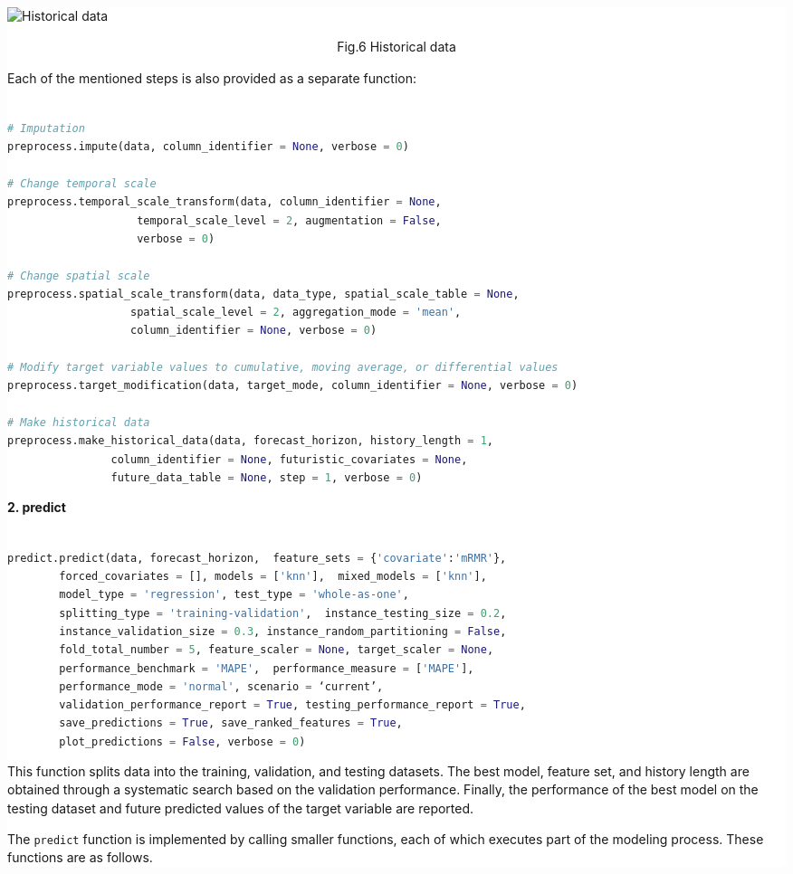 ![Historical data](https://raw.githubusercontent.com/network-and-Data-Science-IUT/stpredict/main/docs/source/historical_data.svg "Historical data")
<p align="center">Fig.6 Historical data</p>

Each of the mentioned steps is also provided as a separate function:

```python

# Imputation
preprocess.impute(data, column_identifier = None, verbose = 0)

# Change temporal scale
preprocess.temporal_scale_transform(data, column_identifier = None,
				    temporal_scale_level = 2, augmentation = False,
				    verbose = 0)

# Change spatial scale
preprocess.spatial_scale_transform(data, data_type, spatial_scale_table = None,
				   spatial_scale_level = 2, aggregation_mode = 'mean',
				   column_identifier = None, verbose = 0)

# Modify target variable values to cumulative, moving average, or differential values
preprocess.target_modification(data, target_mode, column_identifier = None, verbose = 0)

# Make historical data
preprocess.make_historical_data(data, forecast_horizon, history_length = 1,
				column_identifier = None, futuristic_covariates = None,
				future_data_table = None, step = 1, verbose = 0)
```

**2. predict**


```python

predict.predict(data, forecast_horizon,  feature_sets = {'covariate':'mRMR'},
		forced_covariates = [], models = ['knn'],  mixed_models = ['knn'],
		model_type = 'regression', test_type = 'whole-as-one',
		splitting_type = 'training-validation',  instance_testing_size = 0.2,
		instance_validation_size = 0.3, instance_random_partitioning = False,
		fold_total_number = 5, feature_scaler = None, target_scaler = None,
		performance_benchmark = 'MAPE',  performance_measure = ['MAPE'],
		performance_mode = 'normal', scenario = ‘current’,
		validation_performance_report = True, testing_performance_report = True,
		save_predictions = True, save_ranked_features = True,
		plot_predictions = False, verbose = 0)

```

This function splits data into the training, validation, and testing datasets. The best model, feature set, and history length are obtained through a systematic search based on the validation performance. Finally, the performance of the best model on the testing dataset and future predicted values of the target variable are reported.

The ```predict``` function is implemented by calling smaller functions, each of which executes part of the modeling process. These functions are as follows.
